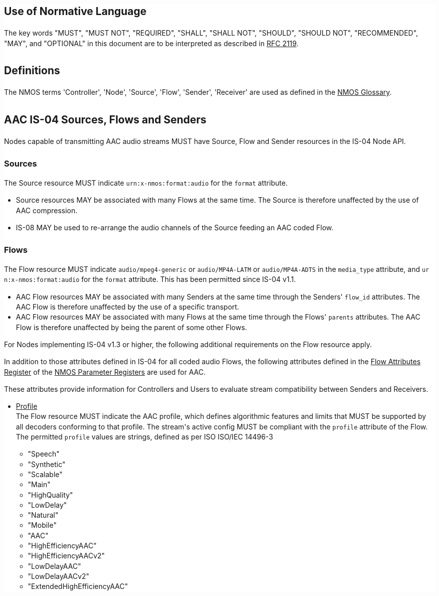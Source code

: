 ## Use of Normative Language

The key words "MUST", "MUST NOT", "REQUIRED", "SHALL", "SHALL NOT", "SHOULD", "SHOULD NOT", "RECOMMENDED", "MAY",
and "OPTIONAL" in this document are to be interpreted as described in [RFC 2119][RFC-2119].

## Definitions

The NMOS terms 'Controller', 'Node', 'Source', 'Flow', 'Sender', 'Receiver' are used as defined in the [NMOS Glossary](https://specs.amwa.tv/nmos/main/docs/Glossary.html).

## AAC IS-04 Sources, Flows and Senders

Nodes capable of transmitting AAC audio streams MUST have Source, Flow and Sender resources in the IS-04 Node API.

### Sources

The Source resource MUST indicate `urn:x-nmos:format:audio` for the `format` attribute.
- Source resources MAY be associated with many Flows at the same time. The Source is therefore unaffected by the use of AAC compression.

- IS-08 MAY be used to re-arrange the audio channels of the Source feeding an AAC coded Flow.

### Flows

The Flow resource MUST indicate `audio/mpeg4-generic` or `audio/MP4A-LATM` or `audio/MP4A-ADTS` in the `media_type` attribute, and `urn:x-nmos:format:audio` for the `format` attribute. This has been permitted since IS-04 v1.1. 
- AAC Flow resources MAY be associated with many Senders at the same time through the Senders' `flow_id` attributes. The AAC Flow is therefore unaffected by the use of a specific transport.
- AAC Flow resources MAY be associated with many Flows at the same time through the Flows' `parents` attributes. The AAC Flow is therefore unaffected by being the parent of some other Flows.

For Nodes implementing IS-04 v1.3 or higher, the following additional requirements on the Flow resource apply.

In addition to those attributes defined in IS-04 for all coded audio Flows, the following attributes defined in the [Flow Attributes Register](https://specs.amwa.tv/nmos-parameter-registers/branches/main/flow-attributes/) of the [NMOS Parameter Registers][] are used for AAC.

These attributes provide information for Controllers and Users to evaluate stream compatibility between Senders and Receivers.

- [Profile](https://specs.amwa.tv/nmos-parameter-registers/branches/main/flow-attributes/#profile)  
  The Flow resource MUST indicate the AAC profile, which defines algorithmic features and limits that MUST be supported by all decoders conforming to that profile. The stream's active config MUST be compliant with the `profile` attribute of the Flow. The permitted `profile` values are strings, defined as per ISO ISO/IEC 14496-3

  - "Speech"
  - "Synthetic"
  - "Scalable"
  - "Main"
  - "HighQuality"
  - "LowDelay"
  - "Natural"
  - "Mobile"
  - "AAC"
  - "HighEfficiencyAAC"
  - "HighEfficiencyAACv2"
  - "LowDelayAAC"
  - "LowDelayAACv2"
  - "ExtendedHighEfficiencyAAC"
  

[AAC]: https://www.iso.org/standard/76383.html "ISO/IEC 14496-3 Coding of audio-visual objects"
[H.222.0]: https://www.itu.int/rec/T-REC-H.222.0 "Generic coding of moving pictures and associated audio information: Systems"
[RFC-2119]: https://tools.ietf.org/html/rfc2119 "Key words for use in RFCs"
[RFC-3640]: https://datatracker.ietf.org/doc/html/rfc3640 "RTP Payload Format for Transport of MPEG-4 Elementary Streams"
[RFC-6416]: https://datatracker.ietf.org/doc/html/rfc6416 "RTP Payload Format for MPEG-4 Audio/Visual Streams"
[RFC-2250]: https://tools.ietf.org/html/rfc2250 "RTP Payload Format for MPEG1/MPEG2 Video"
[IS-04]: https://specs.amwa.tv/is-04/ "AMWA IS-04 NMOS Discovery and Registration Specification"
[IS-05]: https://specs.amwa.tv/is-05/ "AMWA IS-05 NMOS Device Connection Management Specification"
[NMOS Parameter Registers]: https://specs.amwa.tv/nmos-parameter-registers/ "Common parameter values for AMWA NMOS Specifications"
[VSF]: https://vsf.tv/ "Video Services Forum"
[SMPTE]: https://www.smpte.org/ "Society of Media Professionals, Technologists and Engineers"
[BCP-004-01]: https://specs.amwa.tv/bcp-004-01/ "AMWA BCP-004-01 NMOS Receiver Capabilities"